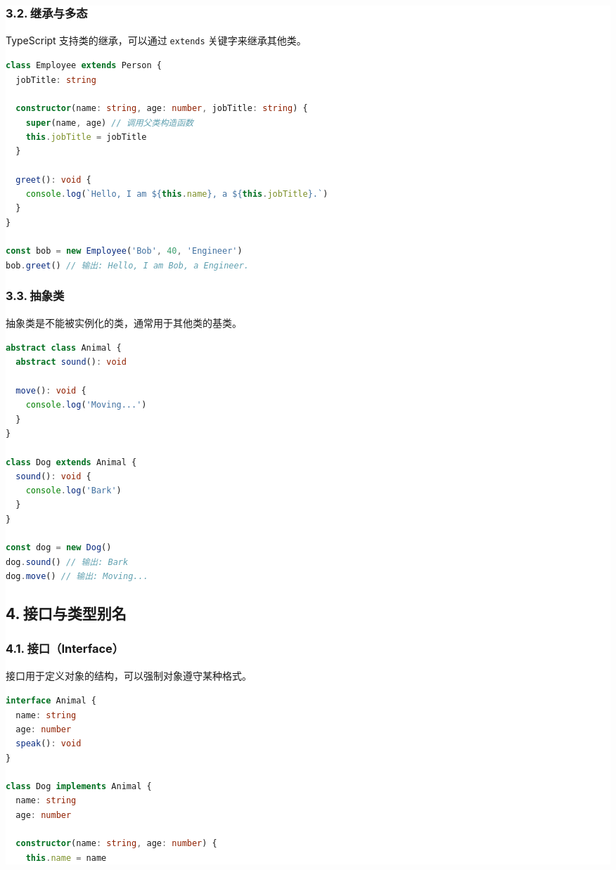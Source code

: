 ### 3.2. 继承与多态

TypeScript 支持类的继承，可以通过 `extends` 关键字来继承其他类。

```typescript
class Employee extends Person {
  jobTitle: string

  constructor(name: string, age: number, jobTitle: string) {
    super(name, age) // 调用父类构造函数
    this.jobTitle = jobTitle
  }

  greet(): void {
    console.log(`Hello, I am ${this.name}, a ${this.jobTitle}.`)
  }
}

const bob = new Employee('Bob', 40, 'Engineer')
bob.greet() // 输出: Hello, I am Bob, a Engineer.
```

### 3.3. 抽象类

抽象类是不能被实例化的类，通常用于其他类的基类。

```typescript
abstract class Animal {
  abstract sound(): void

  move(): void {
    console.log('Moving...')
  }
}

class Dog extends Animal {
  sound(): void {
    console.log('Bark')
  }
}

const dog = new Dog()
dog.sound() // 输出: Bark
dog.move() // 输出: Moving...
```

## 4. 接口与类型别名

### 4.1. 接口（Interface）

接口用于定义对象的结构，可以强制对象遵守某种格式。

```typescript
interface Animal {
  name: string
  age: number
  speak(): void
}

class Dog implements Animal {
  name: string
  age: number

  constructor(name: string, age: number) {
    this.name = name
```